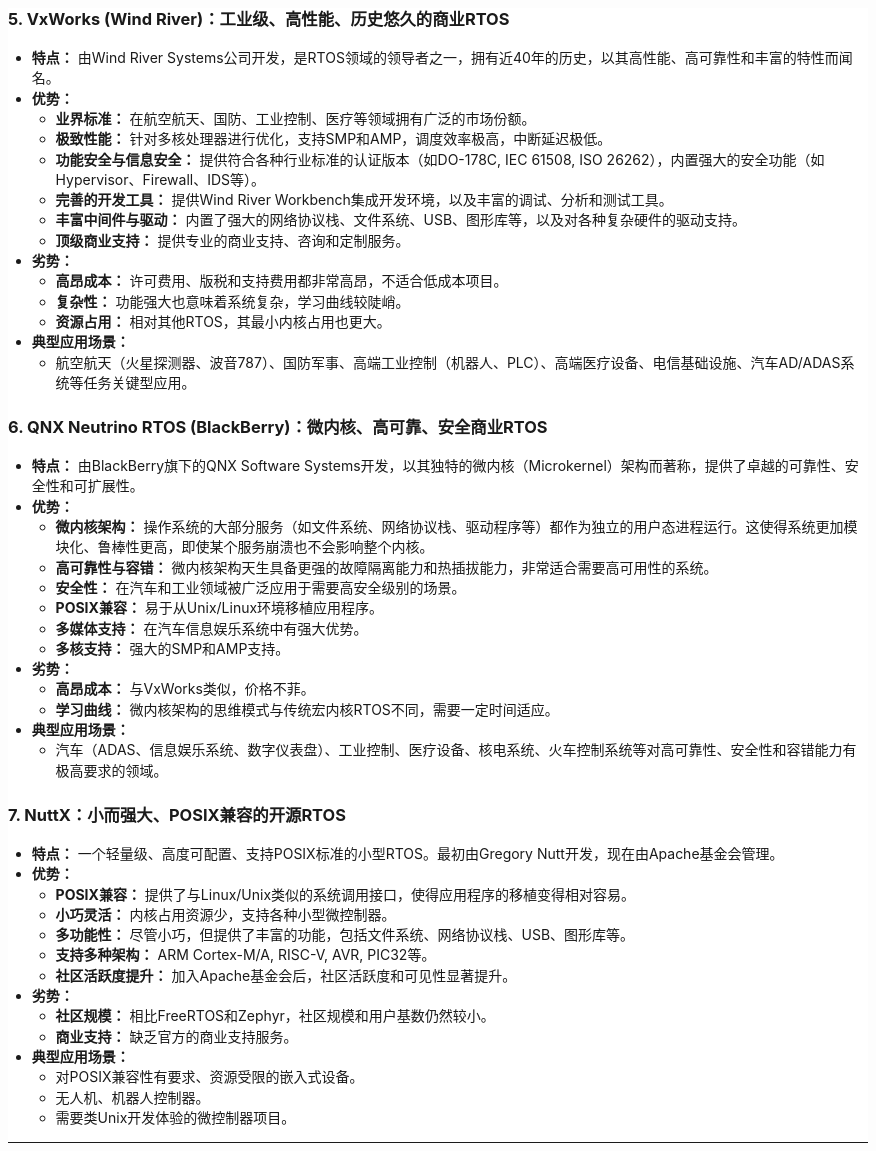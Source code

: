 ### 5. VxWorks (Wind River)：工业级、高性能、历史悠久的商业RTOS

*   **特点：** 由Wind River Systems公司开发，是RTOS领域的领导者之一，拥有近40年的历史，以其高性能、高可靠性和丰富的特性而闻名。
*   **优势：**
    *   **业界标准：** 在航空航天、国防、工业控制、医疗等领域拥有广泛的市场份额。
    *   **极致性能：** 针对多核处理器进行优化，支持SMP和AMP，调度效率极高，中断延迟极低。
    *   **功能安全与信息安全：** 提供符合各种行业标准的认证版本（如DO-178C, IEC 61508, ISO 26262），内置强大的安全功能（如Hypervisor、Firewall、IDS等）。
    *   **完善的开发工具：** 提供Wind River Workbench集成开发环境，以及丰富的调试、分析和测试工具。
    *   **丰富中间件与驱动：** 内置了强大的网络协议栈、文件系统、USB、图形库等，以及对各种复杂硬件的驱动支持。
    *   **顶级商业支持：** 提供专业的商业支持、咨询和定制服务。
*   **劣势：**
    *   **高昂成本：** 许可费用、版税和支持费用都非常高昂，不适合低成本项目。
    *   **复杂性：** 功能强大也意味着系统复杂，学习曲线较陡峭。
    *   **资源占用：** 相对其他RTOS，其最小内核占用也更大。
*   **典型应用场景：**
    *   航空航天（火星探测器、波音787）、国防军事、高端工业控制（机器人、PLC）、高端医疗设备、电信基础设施、汽车AD/ADAS系统等任务关键型应用。

### 6. QNX Neutrino RTOS (BlackBerry)：微内核、高可靠、安全商业RTOS

*   **特点：** 由BlackBerry旗下的QNX Software Systems开发，以其独特的微内核（Microkernel）架构而著称，提供了卓越的可靠性、安全性和可扩展性。
*   **优势：**
    *   **微内核架构：** 操作系统的大部分服务（如文件系统、网络协议栈、驱动程序等）都作为独立的用户态进程运行。这使得系统更加模块化、鲁棒性更高，即使某个服务崩溃也不会影响整个内核。
    *   **高可靠性与容错：** 微内核架构天生具备更强的故障隔离能力和热插拔能力，非常适合需要高可用性的系统。
    *   **安全性：** 在汽车和工业领域被广泛应用于需要高安全级别的场景。
    *   **POSIX兼容：** 易于从Unix/Linux环境移植应用程序。
    *   **多媒体支持：** 在汽车信息娱乐系统中有强大优势。
    *   **多核支持：** 强大的SMP和AMP支持。
*   **劣势：**
    *   **高昂成本：** 与VxWorks类似，价格不菲。
    *   **学习曲线：** 微内核架构的思维模式与传统宏内核RTOS不同，需要一定时间适应。
*   **典型应用场景：**
    *   汽车（ADAS、信息娱乐系统、数字仪表盘）、工业控制、医疗设备、核电系统、火车控制系统等对高可靠性、安全性和容错能力有极高要求的领域。

### 7. NuttX：小而强大、POSIX兼容的开源RTOS

*   **特点：** 一个轻量级、高度可配置、支持POSIX标准的小型RTOS。最初由Gregory Nutt开发，现在由Apache基金会管理。
*   **优势：**
    *   **POSIX兼容：** 提供了与Linux/Unix类似的系统调用接口，使得应用程序的移植变得相对容易。
    *   **小巧灵活：** 内核占用资源少，支持各种小型微控制器。
    *   **多功能性：** 尽管小巧，但提供了丰富的功能，包括文件系统、网络协议栈、USB、图形库等。
    *   **支持多种架构：** ARM Cortex-M/A, RISC-V, AVR, PIC32等。
    *   **社区活跃度提升：** 加入Apache基金会后，社区活跃度和可见性显著提升。
*   **劣势：**
    *   **社区规模：** 相比FreeRTOS和Zephyr，社区规模和用户基数仍然较小。
    *   **商业支持：** 缺乏官方的商业支持服务。
*   **典型应用场景：**
    *   对POSIX兼容性有要求、资源受限的嵌入式设备。
    *   无人机、机器人控制器。
    *   需要类Unix开发体验的微控制器项目。

---
